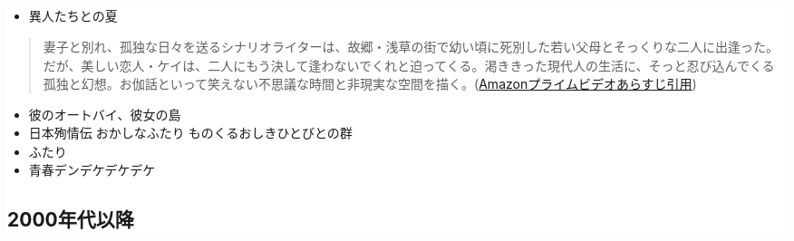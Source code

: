 <iframe style="width:120px;height:240px;" marginwidth="0" marginheight="0" scrolling="no" frameborder="0" src="https://rcm-fe.amazon-adsystem.com/e/cm?ref=tf_til&t=dynamitecruis-22&m=amazon&o=9&p=8&l=as1&IS2=1&detail=1&asins=B000YDBVGU&linkId=0c6d57e508952d1775bc122b7d210eb0&bc1=000000&lt1=_blank&fc1=333333&lc1=0066c0&bg1=ffffff&f=ifr">
    </iframe>
<iframe style="width:120px;height:240px;" marginwidth="0" marginheight="0" scrolling="no" frameborder="0" src="https://rcm-fe.amazon-adsystem.com/e/cm?ref=tf_til&t=dynamitecruis-22&m=amazon&o=9&p=8&l=as1&IS2=1&detail=1&asins=B017WC6B2Y&linkId=8940ea361d30cfe0b53d13dabf6ea44c&bc1=000000&lt1=_blank&fc1=333333&lc1=0066c0&bg1=ffffff&f=ifr">
    </iframe>
<iframe style="width:120px;height:240px;" marginwidth="0" marginheight="0" scrolling="no" frameborder="0" src="https://rcm-fe.amazon-adsystem.com/e/cm?ref=tf_til&t=dynamitecruis-22&m=amazon&o=9&p=8&l=as1&IS2=1&detail=1&asins=B00005MIH1&linkId=4337d3a1b4c9e265d46732ad5a575b91&bc1=000000&lt1=_blank&fc1=333333&lc1=0066c0&bg1=ffffff&f=ifr">
    </iframe>
<iframe style="width:120px;height:240px;" marginwidth="0" marginheight="0" scrolling="no" frameborder="0" src="https://rcm-fe.amazon-adsystem.com/e/cm?ref=tf_til&t=dynamitecruis-22&m=amazon&o=9&p=8&l=as1&IS2=1&detail=1&asins=B00005QYOV&linkId=1eb249959fc20c8196b48fa7d8ee312b&bc1=000000&lt1=_blank&fc1=333333&lc1=0066c0&bg1=ffffff&f=ifr">
    </iframe>
<iframe style="width:120px;height:240px;" marginwidth="0" marginheight="0" scrolling="no" frameborder="0" src="https://rcm-fe.amazon-adsystem.com/e/cm?ref=tf_til&t=dynamitecruis-22&m=amazon&o=9&p=8&l=as1&IS2=1&detail=1&asins=B00005HXXN&linkId=581ff882013be4a08a2e7300d22cf579&bc1=000000&lt1=_blank&fc1=333333&lc1=0066c0&bg1=ffffff&f=ifr">
    </iframe>







* 異人たちとの夏

> 妻子と別れ、孤独な日々を送るシナリオライターは、故郷・浅草の街で幼い頃に死別した若い父母とそっくりな二人に出逢った。だが、美しい恋人・ケイは、二人にもう決して逢わないでくれと迫ってくる。渇ききった現代人の生活に、そっと忍び込んでくる孤独と幻想。お伽話といって笑えない不思議な時間と非現実な空間を描く。([Amazonプライムビデオあらすじ引用](https://www.amazon.co.jp/%E7%95%B0%E4%BA%BA%E3%81%9F%E3%81%A1%E3%81%A8%E3%81%AE%E5%A4%8F-%E9%A2%A8%E9%96%93%E6%9D%9C%E5%A4%AB/dp/B00FW5H5G0/ref=sr_1_1?__mk_ja_JP=%E3%82%AB%E3%82%BF%E3%82%AB%E3%83%8A&keywords=%E7%95%B0%E4%BA%BA%E3%81%9F%E3%81%A1%E3%81%A8%E3%81%AE%E5%A4%8F&qid=1573699916&s=instant-video&sr=1-1&_encoding=UTF8&tag=dynamitecruis-22&linkCode=ur2&linkId=e7211e8592a5bbd181adb75d371d0fd9&camp=247&creative=1211))

* 彼のオートバイ、彼女の島
* 日本殉情伝 おかしなふたり ものくるおしきひとびとの群
* ふたり
* 青春デンデケデケデケ


## 2000年代以降

<iframe style="width:120px;height:240px;" marginwidth="0" marginheight="0" scrolling="no" frameborder="0" src="https://rcm-fe.amazon-adsystem.com/e/cm?ref=tf_til&t=dynamitecruis-22&m=amazon&o=9&p=8&l=as1&IS2=1&detail=1&asins=B00I7L8IU8&linkId=1e8a367a4533794b4dce4d650b5a564e&bc1=000000&lt1=_blank&fc1=333333&lc1=0066c0&bg1=ffffff&f=ifr">
    </iframe>
<iframe style="width:120px;height:240px;" marginwidth="0" marginheight="0" scrolling="no" frameborder="0" src="https://rcm-fe.amazon-adsystem.com/e/cm?ref=tf_til&t=dynamitecruis-22&m=amazon&o=9&p=8&l=as1&IS2=1&detail=1&asins=B01BMXEHVG&linkId=967cda9112d36debd6956a7ea0ab27c0&bc1=000000&lt1=_blank&fc1=333333&lc1=0066c0&bg1=ffffff&f=ifr">
    </iframe>
<iframe style="width:120px;height:240px;" marginwidth="0" marginheight="0" scrolling="no" frameborder="0" src="https://rcm-fe.amazon-adsystem.com/e/cm?ref=tf_til&t=dynamitecruis-22&m=amazon&o=9&p=8&l=as1&IS2=1&detail=1&asins=B07LB6XNTN&linkId=399bb5f2a241064cf4bbc9e052311d46&bc1=000000&lt1=_blank&fc1=333333&lc1=0066c0&bg1=ffffff&f=ifr">
    </iframe>
